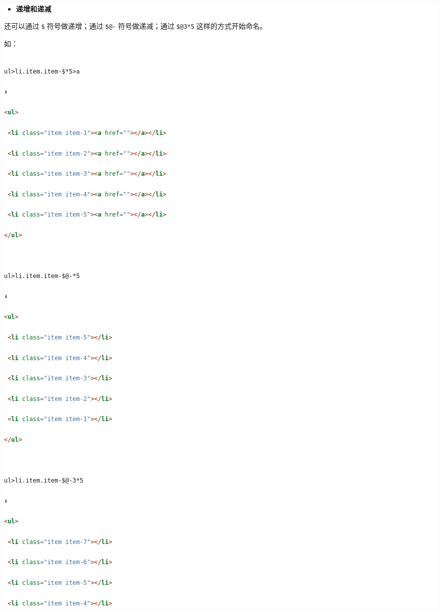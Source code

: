 

* **递增和递减**



还可以通过 `$` 符号做递增；通过 `$@-` 符号做递减；通过 `$@3*5` 这样的方式开始命名。

如：



```html

ul>li.item.item-$*5>a

⬇️

<ul>

 <li class="item item-1"><a href=""></a></li>

 <li class="item item-2"><a href=""></a></li>

 <li class="item item-3"><a href=""></a></li>

 <li class="item item-4"><a href=""></a></li>

 <li class="item item-5"><a href=""></a></li>

</ul>



ul>li.item.item-$@-*5

⬇️

<ul>

 <li class="item item-5"></li>

 <li class="item item-4"></li>

 <li class="item item-3"></li>

 <li class="item item-2"></li>

 <li class="item item-1"></li>

</ul>



ul>li.item.item-$@-3*5

⬇️

<ul>

 <li class="item item-7"></li>

 <li class="item item-6"></li>

 <li class="item item-5"></li>

 <li class="item item-4"></li>

```